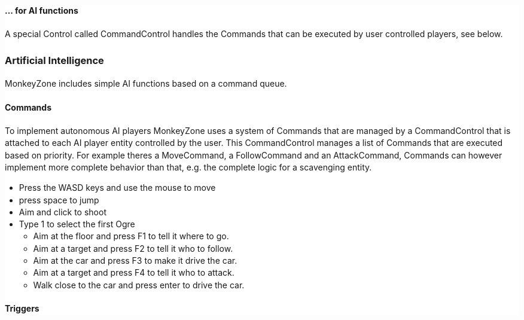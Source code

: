 <h4 id="for_ai_functions">... for AI functions</h4>
<div class="level4">

<p>
A special Control called CommandControl handles the Commands that can be executed by user controlled players, see below.
</p>

</div>

<h3 class="sectionedit6" id="artificial_intelligence">Artificial Intelligence</h3>
<div class="level3">

<p>
MonkeyZone includes simple AI functions based on a command queue.
</p>

</div>

<h4 id="commands">Commands</h4>
<div class="level4">

<p>
To implement autonomous AI players MonkeyZone uses a system of Commands that are managed by a CommandControl that is attached to each AI player entity controlled by the user. This CommandControl manages a list of Commands that are executed based on priority. For example theres a MoveCommand, a FollowCommand and an AttackCommand, Commands can however implement more complete behavior than that, e.g. the complete logic for a scavenging entity.
</p>
<ul>
<li class="level1"><div class="li"> Press the WASD keys and use the mouse to move</div>
</li>
<li class="level1"><div class="li"> press space to jump</div>
</li>
<li class="level1"><div class="li"> Aim and click to shoot</div>
</li>
<li class="level1"><div class="li"> Type 1 to select the first Ogre</div>
<ul>
<li class="level2"><div class="li"> Aim at the floor and press F1 to tell it where to go.</div>
</li>
<li class="level2"><div class="li"> Aim at a target and press F2 to tell it who to follow.</div>
</li>
<li class="level2"><div class="li"> Aim at the car and press F3 to make it drive the car.</div>
</li>
<li class="level2"><div class="li"> Aim at a target and press F4 to tell it who to attack.</div>
</li>
<li class="level2"><div class="li"> Walk close to the car and press enter to drive the car.</div>
</li>
</ul>
</li>
</ul>

</div>

<h4 id="triggers">Triggers</h4>
<div class="level4">
